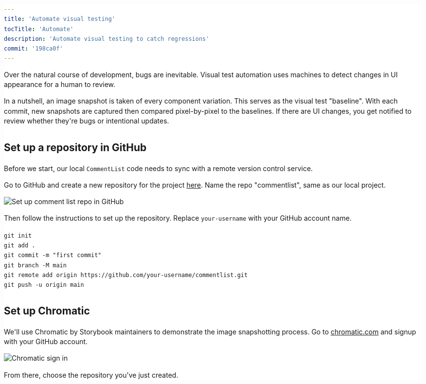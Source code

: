```yaml
---
title: 'Automate visual testing'
tocTitle: 'Automate'
description: 'Automate visual testing to catch regressions'
commit: '198ca0f'
---
```


Over the natural course of development, bugs are inevitable. Visual test automation uses machines to detect changes in UI appearance for a human to review.

In a nutshell, an image snapshot is taken of every component variation. This serves as the visual test "baseline". With each commit, new snapshots are captured then compared pixel-by-pixel to the baselines. If there are UI changes, you get notified to review whether they're bugs or intentional updates.

<video autoPlay muted playsInline loop >
  <source
    src="/visual-testing-handbook/automate-visual-workflow-test-diff.mp4"
    type="video/mp4"
  />
</video>

## Set up a repository in GitHub

Before we start, our local `CommentList` code needs to sync with a remote version control service.

Go to GitHub and create a new repository for the project [here](https://github.com/new). Name the repo "commentlist", same as our local project.

![Set up comment list repo in GitHub](/visual-testing-handbook/commentlist-gh-repo-optimized.png)

Then follow the instructions to set up the repository. Replace `your-username` with your GitHub account name.

```shell:clipboard=false
git init
git add .
git commit -m "first commit"
git branch -M main
git remote add origin https://github.com/your-username/commentlist.git
git push -u origin main
```

## Set up Chromatic

We'll use Chromatic by Storybook maintainers to demonstrate the image snapshotting process. Go to [chromatic.com](https://www.chromatic.com/?utm_source=storybook_website&utm_medium=link&utm_campaign=storybook) and signup with your GitHub account.

![Chromatic sign in](/visual-testing-handbook/chromatic-sign-in-optimized.png)

From there, choose the repository you've just created.
